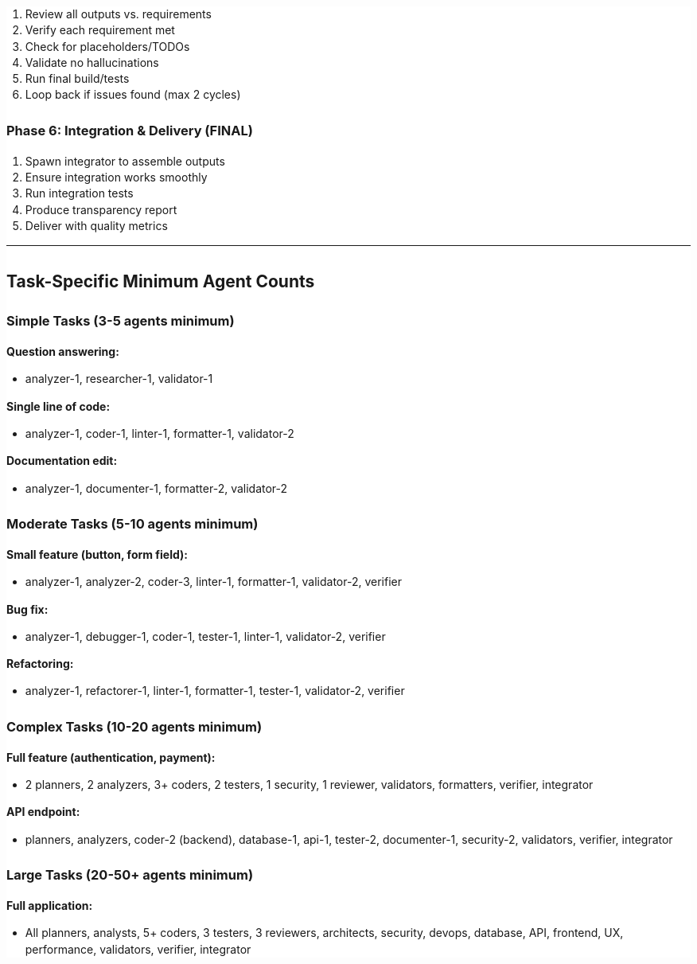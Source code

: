 1. Review all outputs vs. requirements
2. Verify each requirement met
3. Check for placeholders/TODOs
4. Validate no hallucinations
5. Run final build/tests
6. Loop back if issues found (max 2 cycles)

### Phase 6: Integration & Delivery (FINAL)

1. Spawn integrator to assemble outputs
2. Ensure integration works smoothly
3. Run integration tests
4. Produce transparency report
5. Deliver with quality metrics

---

## Task-Specific Minimum Agent Counts

### Simple Tasks (3-5 agents minimum)

**Question answering:**
- analyzer-1, researcher-1, validator-1

**Single line of code:**
- analyzer-1, coder-1, linter-1, formatter-1, validator-2

**Documentation edit:**
- analyzer-1, documenter-1, formatter-2, validator-2

### Moderate Tasks (5-10 agents minimum)

**Small feature (button, form field):**
- analyzer-1, analyzer-2, coder-3, linter-1, formatter-1, validator-2, verifier

**Bug fix:**
- analyzer-1, debugger-1, coder-1, tester-1, linter-1, validator-2, verifier

**Refactoring:**
- analyzer-1, refactorer-1, linter-1, formatter-1, tester-1, validator-2, verifier

### Complex Tasks (10-20 agents minimum)

**Full feature (authentication, payment):**
- 2 planners, 2 analyzers, 3+ coders, 2 testers, 1 security, 1 reviewer, validators, formatters, verifier, integrator

**API endpoint:**
- planners, analyzers, coder-2 (backend), database-1, api-1, tester-2, documenter-1, security-2, validators, verifier, integrator

### Large Tasks (20-50+ agents minimum)

**Full application:**
- All planners, analysts, 5+ coders, 3 testers, 3 reviewers, architects, security, devops, database, API, frontend, UX, performance, validators, verifier, integrator
